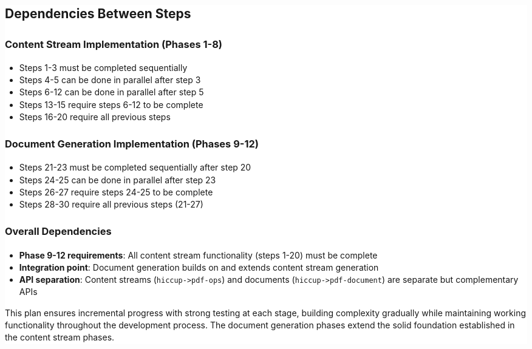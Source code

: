 ## Dependencies Between Steps

### Content Stream Implementation (Phases 1-8)
- Steps 1-3 must be completed sequentially
- Steps 4-5 can be done in parallel after step 3
- Steps 6-12 can be done in parallel after step 5
- Steps 13-15 require steps 6-12 to be complete
- Steps 16-20 require all previous steps

### Document Generation Implementation (Phases 9-12)
- Steps 21-23 must be completed sequentially after step 20
- Steps 24-25 can be done in parallel after step 23
- Steps 26-27 require steps 24-25 to be complete
- Steps 28-30 require all previous steps (21-27)

### Overall Dependencies
- **Phase 9-12 requirements**: All content stream functionality (steps 1-20) must be complete
- **Integration point**: Document generation builds on and extends content stream generation
- **API separation**: Content streams (`hiccup->pdf-ops`) and documents (`hiccup->pdf-document`) are separate but complementary APIs

This plan ensures incremental progress with strong testing at each stage, building complexity gradually while maintaining working functionality throughout the development process. The document generation phases extend the solid foundation established in the content stream phases.